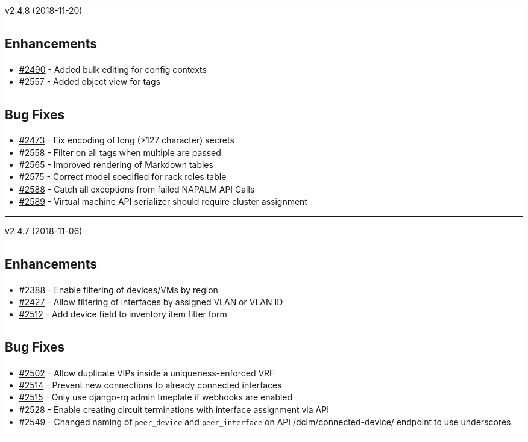 
v2.4.8 (2018-11-20)

## Enhancements

* [#2490](https://github.com/digitalocean/netbox/issues/2490) - Added bulk editing for config contexts
* [#2557](https://github.com/digitalocean/netbox/issues/2557) - Added object view for tags

## Bug Fixes

* [#2473](https://github.com/digitalocean/netbox/issues/2473) - Fix encoding of long (>127 character) secrets
* [#2558](https://github.com/digitalocean/netbox/issues/2558) - Filter on all tags when multiple are passed
* [#2565](https://github.com/digitalocean/netbox/issues/2565) - Improved rendering of Markdown tables
* [#2575](https://github.com/digitalocean/netbox/issues/2575) - Correct model specified for rack roles table
* [#2588](https://github.com/digitalocean/netbox/issues/2588) - Catch all exceptions from failed NAPALM API Calls
* [#2589](https://github.com/digitalocean/netbox/issues/2589) - Virtual machine API serializer should require cluster assignment

---

v2.4.7 (2018-11-06)

## Enhancements

* [#2388](https://github.com/digitalocean/netbox/issues/2388) - Enable filtering of devices/VMs by region
* [#2427](https://github.com/digitalocean/netbox/issues/2427) - Allow filtering of interfaces by assigned VLAN or VLAN ID
* [#2512](https://github.com/digitalocean/netbox/issues/2512) - Add device field to inventory item filter form

## Bug Fixes

* [#2502](https://github.com/digitalocean/netbox/issues/2502) - Allow duplicate VIPs inside a uniqueness-enforced VRF
* [#2514](https://github.com/digitalocean/netbox/issues/2514) - Prevent new connections to already connected interfaces
* [#2515](https://github.com/digitalocean/netbox/issues/2515) - Only use django-rq admin tmeplate if webhooks are enabled
* [#2528](https://github.com/digitalocean/netbox/issues/2528) - Enable creating circuit terminations with interface assignment via API
* [#2549](https://github.com/digitalocean/netbox/issues/2549) - Changed naming of `peer_device` and `peer_interface` on API /dcim/connected-device/ endpoint to use underscores

---
